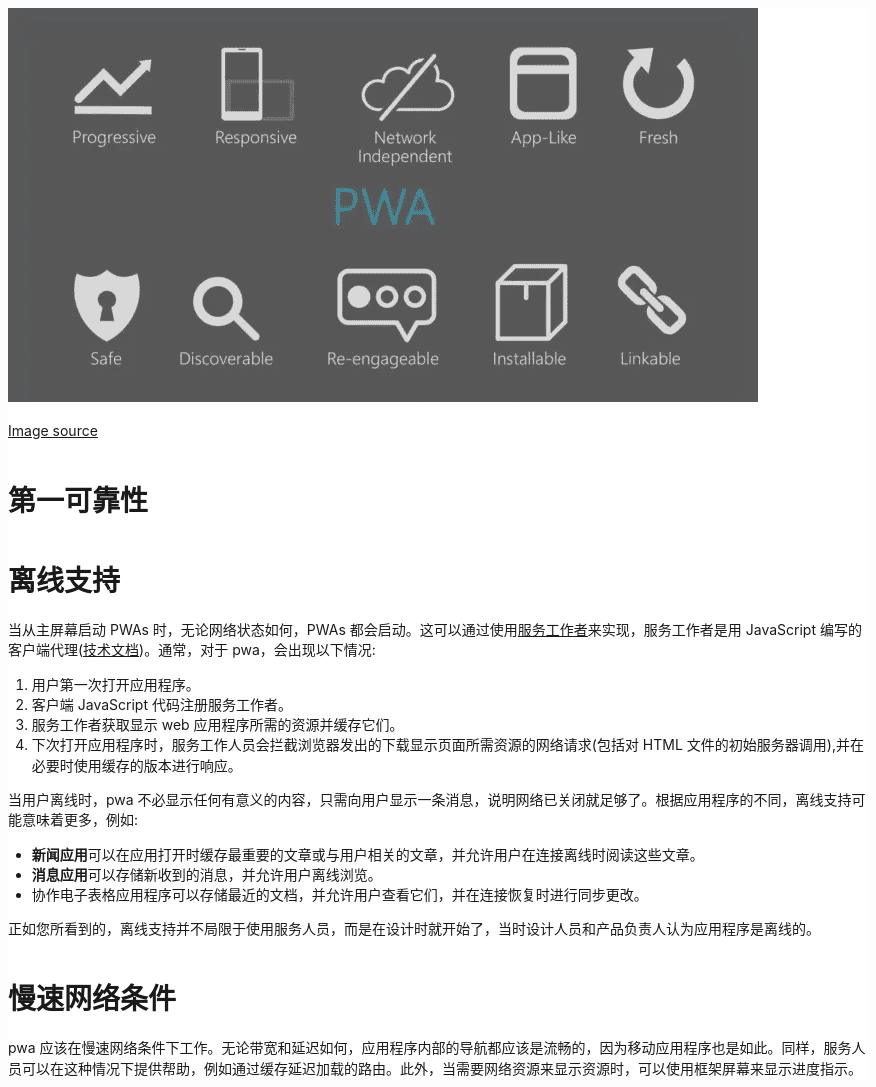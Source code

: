 ![](img/0d7bc574e83aa68ed171664efc8d0df9.png)

[Image source](https://en.blog.businessdecision.com/digital-en/2018/02/progressive-web-apps-upsetting-mobile-use/)

# 第一可靠性

# 离线支持

当从主屏幕启动 PWAs 时，无论网络状态如何，PWAs 都会启动。这可以通过使用[服务工作者](https://developers.google.com/web/fundamentals/primers/service-workers/)来实现，服务工作者是用 JavaScript 编写的客户端代理([技术文档](https://developer.mozilla.org/en-US/docs/Web/API/Service_Worker_API))。通常，对于 pwa，会出现以下情况:

1.  用户第一次打开应用程序。
2.  客户端 JavaScript 代码注册服务工作者。
3.  服务工作者获取显示 web 应用程序所需的资源并缓存它们。
4.  下次打开应用程序时，服务工作人员会拦截浏览器发出的下载显示页面所需资源的网络请求(包括对 HTML 文件的初始服务器调用),并在必要时使用缓存的版本进行响应。

当用户离线时，pwa 不必显示任何有意义的内容，只需向用户显示一条消息，说明网络已关闭就足够了。根据应用程序的不同，离线支持可能意味着更多，例如:

*   **新闻应用**可以在应用打开时缓存最重要的文章或与用户相关的文章，并允许用户在连接离线时阅读这些文章。
*   **消息应用**可以存储新收到的消息，并允许用户离线浏览。
*   协作电子表格应用程序可以存储最近的文档，并允许用户查看它们，并在连接恢复时进行同步更改。

正如您所看到的，离线支持并不局限于使用服务人员，而是在设计时就开始了，当时设计人员和产品负责人认为应用程序是离线的。

# 慢速网络条件

pwa 应该在慢速网络条件下工作。无论带宽和延迟如何，应用程序内部的导航都应该是流畅的，因为移动应用程序也是如此。同样，服务人员可以在这种情况下提供帮助，例如通过缓存延迟加载的路由。此外，当需要网络资源来显示资源时，可以使用框架屏幕来显示进度指示。
